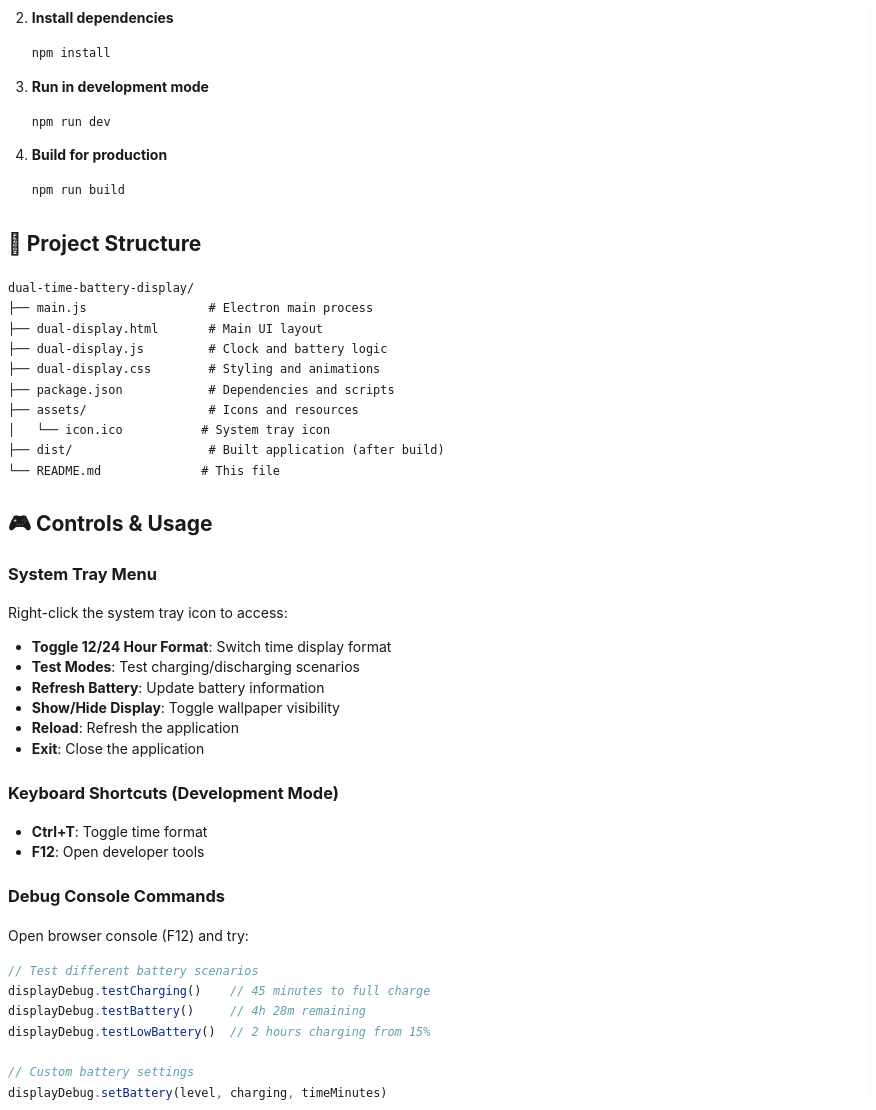 2. **Install dependencies**
   ```bash
   npm install
   ```

3. **Run in development mode**
   ```bash
   npm run dev
   ```

4. **Build for production**
   ```bash
   npm run build
   ```

## 📁 Project Structure

```
dual-time-battery-display/
├── main.js                 # Electron main process
├── dual-display.html       # Main UI layout
├── dual-display.js         # Clock and battery logic
├── dual-display.css        # Styling and animations
├── package.json            # Dependencies and scripts
├── assets/                 # Icons and resources
│   └── icon.ico           # System tray icon
├── dist/                   # Built application (after build)
└── README.md              # This file
```

## 🎮 Controls & Usage

### System Tray Menu
Right-click the system tray icon to access:
- **Toggle 12/24 Hour Format**: Switch time display format
- **Test Modes**: Test charging/discharging scenarios
- **Refresh Battery**: Update battery information
- **Show/Hide Display**: Toggle wallpaper visibility
- **Reload**: Refresh the application
- **Exit**: Close the application

### Keyboard Shortcuts (Development Mode)
- **Ctrl+T**: Toggle time format
- **F12**: Open developer tools

### Debug Console Commands
Open browser console (F12) and try:
```javascript
// Test different battery scenarios
displayDebug.testCharging()    // 45 minutes to full charge
displayDebug.testBattery()     // 4h 28m remaining
displayDebug.testLowBattery()  // 2 hours charging from 15%

// Custom battery settings
displayDebug.setBattery(level, charging, timeMinutes)
```
